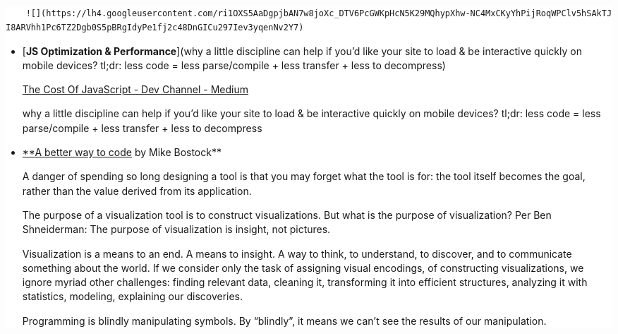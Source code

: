         ![](https://lh4.googleusercontent.com/ri1OXS5AaDgpjbAN7w8joXc_DTV6PcGWKpHcN5K29MQhypXhw-NC4MxCKyYhPijRoqWPClv5hSAkTJI8ARVhh1Pc6TZ2Dgb0S5pBRgIdyPe1fj2c48DnGICu297Iev3yqenNv2Y7)

- [**JS Optimization & Performance**](why a little discipline can help if you’d like your site to load & be interactive quickly on mobile devices? tl;dr: less code = less parse/compile + less transfer + less to decompress)

    [The Cost Of JavaScript - Dev Channel - Medium](https://medium.com/dev-channel/the-cost-of-javascript-84009f51e99e)

    why a little discipline can help if you’d like your site to load & be interactive quickly on mobile devices? tl;dr: less code = less parse/compile + less transfer + less to decompress

- [**A better way to code](https://medium.com/@mbostock/a-better-way-to-code-2b1d2876a3a0) by Mike Bostock**

    A danger of spending so long designing a tool is that you may forget what the tool is for: the tool itself becomes the goal, rather than the value derived from its application.

    The purpose of a visualization tool is to construct visualizations. But what is the purpose of visualization? Per Ben Shneiderman: The purpose of visualization is insight, not pictures.

    Visualization is a means to an end. A means to insight. A way to think, to understand, to discover, and to communicate something about the world. If we consider only the task of assigning visual encodings, of constructing visualizations, we ignore myriad other challenges: finding relevant data, cleaning it, transforming it into efficient structures, analyzing it with statistics, modeling, explaining our discoveries.

    Programming is blindly manipulating symbols. By “blindly”, it means we can’t see the results of our manipulation.
